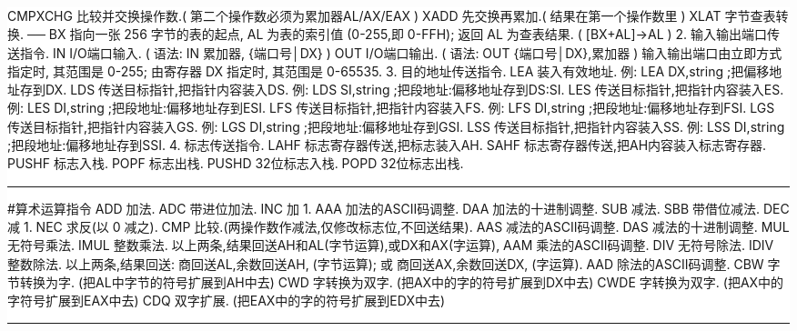 CMPXCHG 比较并交换操作数.( 第二个操作数必须为累加器AL/AX/EAX ) 
XADD   先交换再累加.( 结果在第一个操作数里 ) 
XLAT   字节查表转换. 
── BX 指向一张 256 字节的表的起点, AL 为表的索引值 (0-255,即 
0-FFH); 返回 AL 为查表结果. ( [BX+AL]->AL ) 
2. 输入输出端口传送指令. 
IN   I/O端口输入. ( 语法: IN 累加器, {端口号│DX} ) 
OUT   I/O端口输出. ( 语法: OUT {端口号│DX},累加器 ) 
输入输出端口由立即方式指定时, 其范围是 0-255; 由寄存器 DX 指定时, 
其范围是 0-65535. 
3. 目的地址传送指令. 
LEA   装入有效地址. 
例: LEA DX,string ;把偏移地址存到DX. 
LDS   传送目标指针,把指针内容装入DS. 
例: LDS SI,string ;把段地址:偏移地址存到DS:SI. 
LES   传送目标指针,把指针内容装入ES. 
例: LES DI,string ;把段地址:偏移地址存到ESI. 
LFS   传送目标指针,把指针内容装入FS. 
例: LFS DI,string ;把段地址:偏移地址存到FSI. 
LGS   传送目标指针,把指针内容装入GS. 
例: LGS DI,string ;把段地址:偏移地址存到GSI. 
LSS   传送目标指针,把指针内容装入SS. 
例: LSS DI,string ;把段地址:偏移地址存到SSI. 
4. 标志传送指令. 
LAHF   标志寄存器传送,把标志装入AH. 
SAHF   标志寄存器传送,把AH内容装入标志寄存器. 
PUSHF   标志入栈. 
POPF   标志出栈. 
PUSHD   32位标志入栈. 
POPD   32位标志出栈. 

---
#算术运算指令 
ADD   加法. 
ADC   带进位加法. 
INC   加 1. 
AAA   加法的ASCII码调整. 
DAA   加法的十进制调整. 
SUB   减法. 
SBB   带借位减法. 
DEC   减 1. 
NEC   求反(以 0 减之). 
CMP   比较.(两操作数作减法,仅修改标志位,不回送结果). 
AAS   减法的ASCII码调整. 
DAS   减法的十进制调整. 
MUL   无符号乘法. 
IMUL   整数乘法. 
以上两条,结果回送AH和AL(字节运算),或DX和AX(字运算), 
AAM   乘法的ASCII码调整. 
DIV   无符号除法. 
IDIV   整数除法. 
以上两条,结果回送: 
商回送AL,余数回送AH, (字节运算); 
或 商回送AX,余数回送DX, (字运算). 
AAD   除法的ASCII码调整. 
CBW   字节转换为字. (把AL中字节的符号扩展到AH中去) 
CWD   字转换为双字. (把AX中的字的符号扩展到DX中去) 
CWDE   字转换为双字. (把AX中的字符号扩展到EAX中去) 
CDQ   双字扩展.   (把EAX中的字的符号扩展到EDX中去) 

---